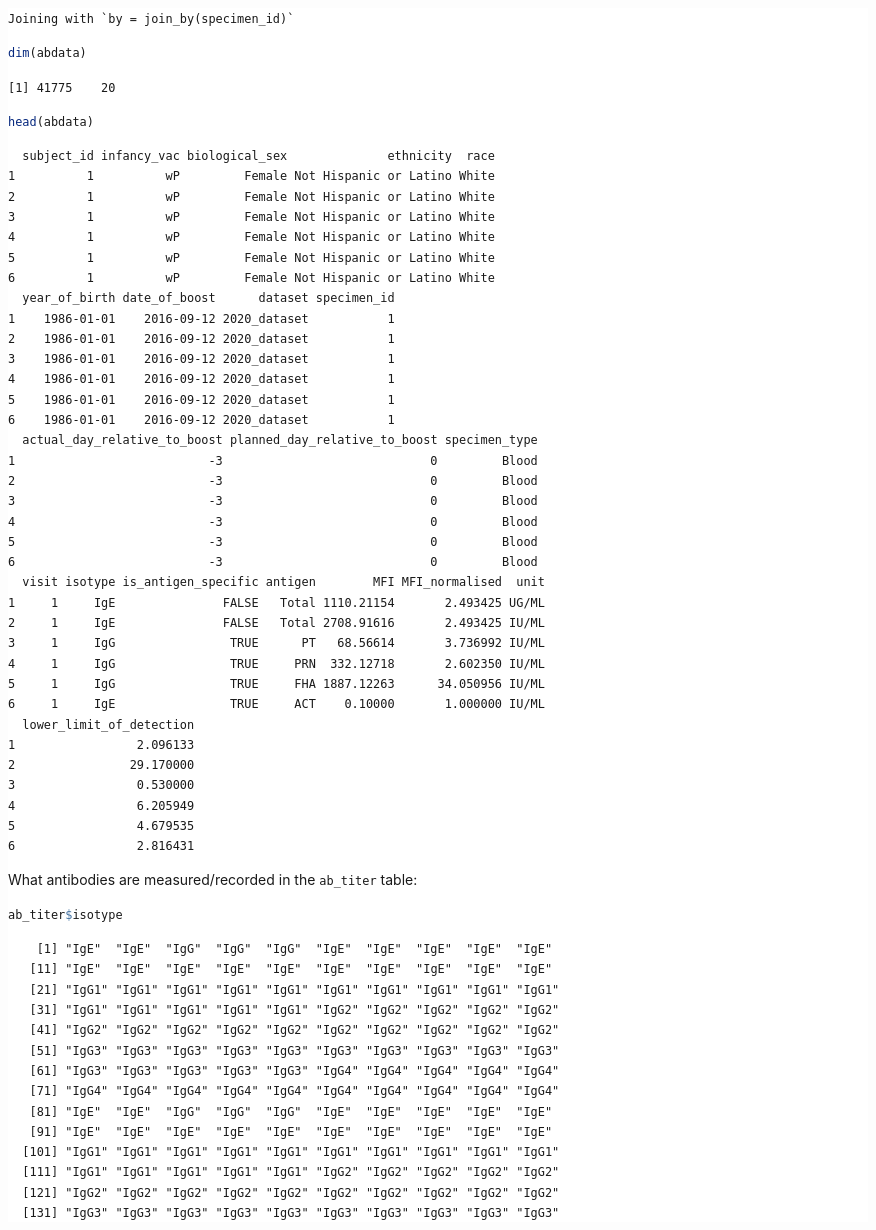     Joining with `by = join_by(specimen_id)`

``` r
dim(abdata)
```

    [1] 41775    20

``` r
head(abdata)
```

      subject_id infancy_vac biological_sex              ethnicity  race
    1          1          wP         Female Not Hispanic or Latino White
    2          1          wP         Female Not Hispanic or Latino White
    3          1          wP         Female Not Hispanic or Latino White
    4          1          wP         Female Not Hispanic or Latino White
    5          1          wP         Female Not Hispanic or Latino White
    6          1          wP         Female Not Hispanic or Latino White
      year_of_birth date_of_boost      dataset specimen_id
    1    1986-01-01    2016-09-12 2020_dataset           1
    2    1986-01-01    2016-09-12 2020_dataset           1
    3    1986-01-01    2016-09-12 2020_dataset           1
    4    1986-01-01    2016-09-12 2020_dataset           1
    5    1986-01-01    2016-09-12 2020_dataset           1
    6    1986-01-01    2016-09-12 2020_dataset           1
      actual_day_relative_to_boost planned_day_relative_to_boost specimen_type
    1                           -3                             0         Blood
    2                           -3                             0         Blood
    3                           -3                             0         Blood
    4                           -3                             0         Blood
    5                           -3                             0         Blood
    6                           -3                             0         Blood
      visit isotype is_antigen_specific antigen        MFI MFI_normalised  unit
    1     1     IgE               FALSE   Total 1110.21154       2.493425 UG/ML
    2     1     IgE               FALSE   Total 2708.91616       2.493425 IU/ML
    3     1     IgG                TRUE      PT   68.56614       3.736992 IU/ML
    4     1     IgG                TRUE     PRN  332.12718       2.602350 IU/ML
    5     1     IgG                TRUE     FHA 1887.12263      34.050956 IU/ML
    6     1     IgE                TRUE     ACT    0.10000       1.000000 IU/ML
      lower_limit_of_detection
    1                 2.096133
    2                29.170000
    3                 0.530000
    4                 6.205949
    5                 4.679535
    6                 2.816431

What antibodies are measured/recorded in the `ab_titer` table:

``` r
ab_titer$isotype
```

        [1] "IgE"  "IgE"  "IgG"  "IgG"  "IgG"  "IgE"  "IgE"  "IgE"  "IgE"  "IgE" 
       [11] "IgE"  "IgE"  "IgE"  "IgE"  "IgE"  "IgE"  "IgE"  "IgE"  "IgE"  "IgE" 
       [21] "IgG1" "IgG1" "IgG1" "IgG1" "IgG1" "IgG1" "IgG1" "IgG1" "IgG1" "IgG1"
       [31] "IgG1" "IgG1" "IgG1" "IgG1" "IgG1" "IgG2" "IgG2" "IgG2" "IgG2" "IgG2"
       [41] "IgG2" "IgG2" "IgG2" "IgG2" "IgG2" "IgG2" "IgG2" "IgG2" "IgG2" "IgG2"
       [51] "IgG3" "IgG3" "IgG3" "IgG3" "IgG3" "IgG3" "IgG3" "IgG3" "IgG3" "IgG3"
       [61] "IgG3" "IgG3" "IgG3" "IgG3" "IgG3" "IgG4" "IgG4" "IgG4" "IgG4" "IgG4"
       [71] "IgG4" "IgG4" "IgG4" "IgG4" "IgG4" "IgG4" "IgG4" "IgG4" "IgG4" "IgG4"
       [81] "IgE"  "IgE"  "IgG"  "IgG"  "IgG"  "IgE"  "IgE"  "IgE"  "IgE"  "IgE" 
       [91] "IgE"  "IgE"  "IgE"  "IgE"  "IgE"  "IgE"  "IgE"  "IgE"  "IgE"  "IgE" 
      [101] "IgG1" "IgG1" "IgG1" "IgG1" "IgG1" "IgG1" "IgG1" "IgG1" "IgG1" "IgG1"
      [111] "IgG1" "IgG1" "IgG1" "IgG1" "IgG1" "IgG2" "IgG2" "IgG2" "IgG2" "IgG2"
      [121] "IgG2" "IgG2" "IgG2" "IgG2" "IgG2" "IgG2" "IgG2" "IgG2" "IgG2" "IgG2"
      [131] "IgG3" "IgG3" "IgG3" "IgG3" "IgG3" "IgG3" "IgG3" "IgG3" "IgG3" "IgG3"